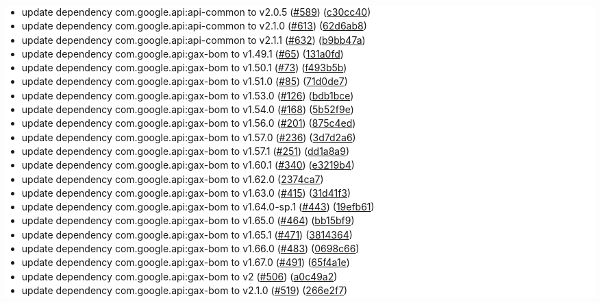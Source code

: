 * update dependency com.google.api:api-common to v2.0.5 ([#589](https://github.com/googleapis/java-core/issues/589)) ([c30cc40](https://github.com/googleapis/java-core/commit/c30cc40cd8687f79c7154503ee1f602089d62f2d))
* update dependency com.google.api:api-common to v2.1.0 ([#613](https://github.com/googleapis/java-core/issues/613)) ([62d6ab8](https://github.com/googleapis/java-core/commit/62d6ab8b5a7c5edb4482d7afda5b87f4832226ca))
* update dependency com.google.api:api-common to v2.1.1 ([#632](https://github.com/googleapis/java-core/issues/632)) ([b9bb47a](https://github.com/googleapis/java-core/commit/b9bb47a0b0a6b132c516361d23750a92a32e53be))
* update dependency com.google.api:gax-bom to v1.49.1 ([#65](https://github.com/googleapis/java-core/issues/65)) ([131a0fd](https://github.com/googleapis/java-core/commit/131a0fd52bebdd217bdcb288374127cef7889692))
* update dependency com.google.api:gax-bom to v1.50.1 ([#73](https://github.com/googleapis/java-core/issues/73)) ([f493b5b](https://github.com/googleapis/java-core/commit/f493b5bbe5945202af6a94fe01407f795014b4a1))
* update dependency com.google.api:gax-bom to v1.51.0 ([#85](https://github.com/googleapis/java-core/issues/85)) ([71d0de7](https://github.com/googleapis/java-core/commit/71d0de782432814971facb7cbb67acdec5e45f00))
* update dependency com.google.api:gax-bom to v1.53.0 ([#126](https://github.com/googleapis/java-core/issues/126)) ([bdb1bce](https://github.com/googleapis/java-core/commit/bdb1bceb63502c828a37dd50fdb3e0e2204fc0aa))
* update dependency com.google.api:gax-bom to v1.54.0 ([#168](https://github.com/googleapis/java-core/issues/168)) ([5b52f9e](https://github.com/googleapis/java-core/commit/5b52f9e8d8cdc82b56114d3d1e857d137ae7ca98))
* update dependency com.google.api:gax-bom to v1.56.0 ([#201](https://github.com/googleapis/java-core/issues/201)) ([875c4ed](https://github.com/googleapis/java-core/commit/875c4ed001193dfe2c301ad7f163395a568bcb10))
* update dependency com.google.api:gax-bom to v1.57.0 ([#236](https://github.com/googleapis/java-core/issues/236)) ([3d7d2a6](https://github.com/googleapis/java-core/commit/3d7d2a69ea95d7cd93f1175e0cc7f051fd591ad8))
* update dependency com.google.api:gax-bom to v1.57.1 ([#251](https://github.com/googleapis/java-core/issues/251)) ([dd1a8a9](https://github.com/googleapis/java-core/commit/dd1a8a9814f244b2516283d23938f8f49a92f190))
* update dependency com.google.api:gax-bom to v1.60.1 ([#340](https://github.com/googleapis/java-core/issues/340)) ([e3219b4](https://github.com/googleapis/java-core/commit/e3219b46a6a83a95795b77516426859959406d3a))
* update dependency com.google.api:gax-bom to v1.62.0 ([2374ca7](https://github.com/googleapis/java-core/commit/2374ca77df96976c3920963e0e97e9fabd07b625))
* update dependency com.google.api:gax-bom to v1.63.0 ([#415](https://github.com/googleapis/java-core/issues/415)) ([31d41f3](https://github.com/googleapis/java-core/commit/31d41f310db803c5f84e122256850cf3f6722481))
* update dependency com.google.api:gax-bom to v1.64.0-sp.1 ([#443](https://github.com/googleapis/java-core/issues/443)) ([19efb61](https://github.com/googleapis/java-core/commit/19efb61af60bb5867ebc4c603ac528f277ef6ed0))
* update dependency com.google.api:gax-bom to v1.65.0 ([#464](https://github.com/googleapis/java-core/issues/464)) ([bb15bf9](https://github.com/googleapis/java-core/commit/bb15bf9fb9cf571afc5050e4eaf055e556cb534b))
* update dependency com.google.api:gax-bom to v1.65.1 ([#471](https://github.com/googleapis/java-core/issues/471)) ([3814364](https://github.com/googleapis/java-core/commit/381436415073b728b4deb3f82fd129c887205c19))
* update dependency com.google.api:gax-bom to v1.66.0 ([#483](https://github.com/googleapis/java-core/issues/483)) ([0698c66](https://github.com/googleapis/java-core/commit/0698c6679877e0666c684ea5c5daaf8ebae7c15c))
* update dependency com.google.api:gax-bom to v1.67.0 ([#491](https://github.com/googleapis/java-core/issues/491)) ([65f4a1e](https://github.com/googleapis/java-core/commit/65f4a1e4ace1ec70cd2a151233c626d80874beb4))
* update dependency com.google.api:gax-bom to v2 ([#506](https://github.com/googleapis/java-core/issues/506)) ([a0c49a2](https://github.com/googleapis/java-core/commit/a0c49a2eb2579df78afccc6db021e78c3bd58493))
* update dependency com.google.api:gax-bom to v2.1.0 ([#519](https://github.com/googleapis/java-core/issues/519)) ([266e2f7](https://github.com/googleapis/java-core/commit/266e2f75e83fe1fd635a1528deb38131b8bfc742))
